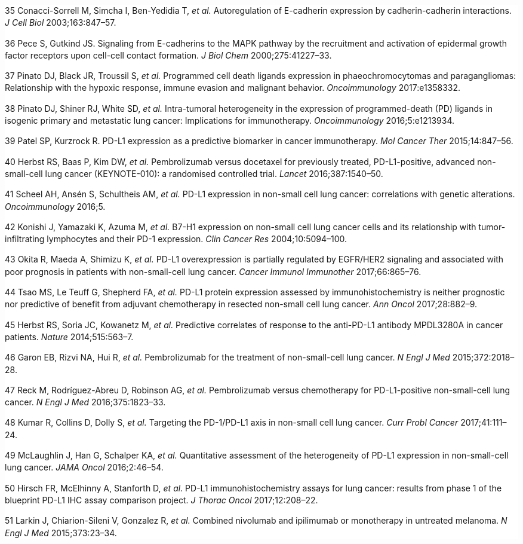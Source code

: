 35 Conacci-Sorrell M, Simcha I, Ben-Yedidia T, *et al.* Autoregulation of E-cadherin expression by cadherin-cadherin interactions. *J Cell Biol* 2003;163:847–57.

36 Pece S, Gutkind JS. Signaling from E-cadherins to the MAPK pathway by the recruitment and activation of epidermal growth factor receptors upon cell-cell contact formation. *J Biol Chem* 2000;275:41227–33.

37 Pinato DJ, Black JR, Troussil S, *et al.* Programmed cell death ligands expression in phaeochromocytomas and paragangliomas: Relationship with the hypoxic response, immune evasion and malignant behavior. *Oncoimmunology* 2017:e1358332.

38 Pinato DJ, Shiner RJ, White SD, *et al.* Intra-tumoral heterogeneity in the expression of programmed-death (PD) ligands in isogenic primary and metastatic lung cancer: Implications for immunotherapy. *Oncoimmunology* 2016;5:e1213934.

39 Patel SP, Kurzrock R. PD-L1 expression as a predictive biomarker in cancer immunotherapy. *Mol Cancer Ther* 2015;14:847–56.

40 Herbst RS, Baas P, Kim DW, *et al.* Pembrolizumab versus docetaxel for previously treated, PD-L1-positive, advanced non-small-cell lung cancer (KEYNOTE-010): a randomised controlled trial. *Lancet* 2016;387:1540–50.

41 Scheel AH, Ansén S, Schultheis AM, *et al.* PD-L1 expression in non-small cell lung cancer: correlations with genetic alterations. *Oncoimmunology* 2016;5.

42 Konishi J, Yamazaki K, Azuma M, *et al.* B7-H1 expression on non-small cell lung cancer cells and its relationship with tumor-infiltrating lymphocytes and their PD-1 expression. *Clin Cancer Res* 2004;10:5094–100.

43 Okita R, Maeda A, Shimizu K, *et al.* PD-L1 overexpression is partially regulated by EGFR/HER2 signaling and associated with poor prognosis in patients with non-small-cell lung cancer. *Cancer Immunol Immunother* 2017;66:865–76.

44 Tsao MS, Le Teuff G, Shepherd FA, *et al.* PD-L1 protein expression assessed by immunohistochemistry is neither prognostic nor predictive of benefit from adjuvant chemotherapy in resected non-small cell lung cancer. *Ann Oncol* 2017;28:882–9.

45 Herbst RS, Soria JC, Kowanetz M, *et al.* Predictive correlates of response to the anti-PD-L1 antibody MPDL3280A in cancer patients. *Nature* 2014;515:563–7.

46 Garon EB, Rizvi NA, Hui R, *et al.* Pembrolizumab for the treatment of non-small-cell lung cancer. *N Engl J Med* 2015;372:2018–28.

47 Reck M, Rodríguez-Abreu D, Robinson AG, *et al.* Pembrolizumab versus chemotherapy for PD-L1-positive non-small-cell lung cancer. *N Engl J Med* 2016;375:1823–33.

48 Kumar R, Collins D, Dolly S, *et al.* Targeting the PD-1/PD-L1 axis in non-small cell lung cancer. *Curr Probl Cancer* 2017;41:111–24.

49 McLaughlin J, Han G, Schalper KA, *et al.* Quantitative assessment of the heterogeneity of PD-L1 expression in non-small-cell lung cancer. *JAMA Oncol* 2016;2:46–54.

50 Hirsch FR, McElhinny A, Stanforth D, *et al.* PD-L1 immunohistochemistry assays for lung cancer: results from phase 1 of the blueprint PD-L1 IHC assay comparison project. *J Thorac Oncol* 2017;12:208–22.

51 Larkin J, Chiarion-Sileni V, Gonzalez R, *et al.* Combined nivolumab and ipilimumab or monotherapy in untreated melanoma. *N Engl J Med* 2015;373:23–34.
